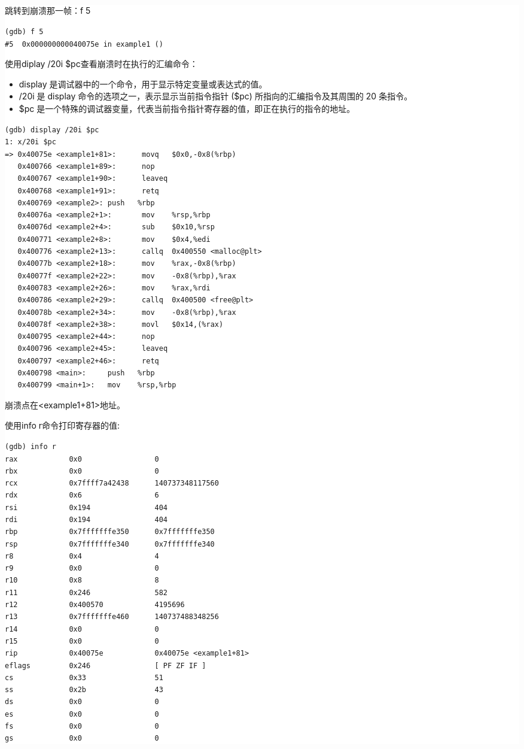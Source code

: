 跳转到崩溃那一帧：f 5
```
(gdb) f 5
#5  0x000000000040075e in example1 ()
```

使用diplay /20i $pc查看崩溃时在执行的汇编命令：
- display 是调试器中的一个命令，用于显示特定变量或表达式的值。
- /20i 是 display 命令的选项之一，表示显示当前指令指针 ($pc) 所指向的汇编指令及其周围的 20 条指令。
- $pc 是一个特殊的调试器变量，代表当前指令指针寄存器的值，即正在执行的指令的地址。
```
(gdb) display /20i $pc
1: x/20i $pc
=> 0x40075e <example1+81>:      movq   $0x0,-0x8(%rbp)
   0x400766 <example1+89>:      nop
   0x400767 <example1+90>:      leaveq
   0x400768 <example1+91>:      retq
   0x400769 <example2>: push   %rbp
   0x40076a <example2+1>:       mov    %rsp,%rbp
   0x40076d <example2+4>:       sub    $0x10,%rsp
   0x400771 <example2+8>:       mov    $0x4,%edi
   0x400776 <example2+13>:      callq  0x400550 <malloc@plt>
   0x40077b <example2+18>:      mov    %rax,-0x8(%rbp)
   0x40077f <example2+22>:      mov    -0x8(%rbp),%rax
   0x400783 <example2+26>:      mov    %rax,%rdi
   0x400786 <example2+29>:      callq  0x400500 <free@plt>
   0x40078b <example2+34>:      mov    -0x8(%rbp),%rax
   0x40078f <example2+38>:      movl   $0x14,(%rax)
   0x400795 <example2+44>:      nop
   0x400796 <example2+45>:      leaveq
   0x400797 <example2+46>:      retq
   0x400798 <main>:     push   %rbp
   0x400799 <main+1>:   mov    %rsp,%rbp
```
崩溃点在<example1+81>地址。

使用info r命令打印寄存器的值:
```
(gdb) info r
rax            0x0                 0
rbx            0x0                 0
rcx            0x7ffff7a42438      140737348117560
rdx            0x6                 6
rsi            0x194               404
rdi            0x194               404
rbp            0x7fffffffe350      0x7fffffffe350
rsp            0x7fffffffe340      0x7fffffffe340
r8             0x4                 4
r9             0x0                 0
r10            0x8                 8
r11            0x246               582
r12            0x400570            4195696
r13            0x7fffffffe460      140737488348256
r14            0x0                 0
r15            0x0                 0
rip            0x40075e            0x40075e <example1+81>
eflags         0x246               [ PF ZF IF ]
cs             0x33                51
ss             0x2b                43
ds             0x0                 0
es             0x0                 0
fs             0x0                 0
gs             0x0                 0
```
